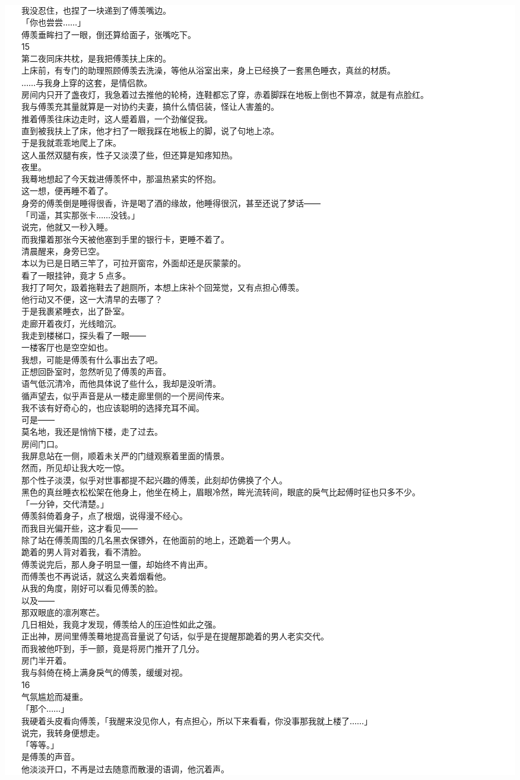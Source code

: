 &emsp;&emsp;我没忍住，也捏了一块递到了傅羡嘴边。  
&emsp;&emsp;「你也尝尝……」  
&emsp;&emsp;傅羡垂眸扫了一眼，倒还算给面子，张嘴吃下。  
&emsp;&emsp;15  
&emsp;&emsp;第二夜同床共枕，是我把傅羡扶上床的。  
&emsp;&emsp;上床前，有专门的助理照顾傅羡去洗澡，等他从浴室出来，身上已经换了一套黑色睡衣，真丝的材质。  
&emsp;&emsp;……与我身上穿的这套，是情侣款。  
&emsp;&emsp;房间内只开了盏夜灯，我急着过去推他的轮椅，连鞋都忘了穿，赤着脚踩在地板上倒也不算凉，就是有点脸红。  
&emsp;&emsp;我与傅羡充其量就算是一对协约夫妻，搞什么情侣装，怪让人害羞的。  
&emsp;&emsp;推着傅羡往床边走时，这人蹙着眉，一个劲催促我。  
&emsp;&emsp;直到被我扶上了床，他才扫了一眼我踩在地板上的脚，说了句地上凉。  
&emsp;&emsp;于是我就乖乖地爬上了床。  
&emsp;&emsp;这人虽然双腿有疾，性子又淡漠了些，但还算是知疼知热。  
&emsp;&emsp;夜里。  
&emsp;&emsp;我蓦地想起了今天栽进傅羡怀中，那温热紧实的怀抱。  
&emsp;&emsp;这一想，便再睡不着了。  
&emsp;&emsp;身旁的傅羡倒是睡得很香，许是喝了酒的缘故，他睡得很沉，甚至还说了梦话——  
&emsp;&emsp;「司遥，其实那张卡……没钱。」  
&emsp;&emsp;说完，他就又一秒入睡。  
&emsp;&emsp;而我攥着那张今天被他塞到手里的银行卡，更睡不着了。  
&emsp;&emsp;清晨醒来，身旁已空。  
&emsp;&emsp;本以为已是日晒三竿了，可拉开窗帘，外面却还是灰蒙蒙的。  
&emsp;&emsp;看了一眼挂钟，竟才 5 点多。  
&emsp;&emsp;我打了呵欠，趿着拖鞋去了趟厕所，本想上床补个回笼觉，又有点担心傅羡。  
&emsp;&emsp;他行动又不便，这一大清早的去哪了？  
&emsp;&emsp;于是我裹紧睡衣，出了卧室。  
&emsp;&emsp;走廊开着夜灯，光线暗沉。  
&emsp;&emsp;我走到楼梯口，探头看了一眼——  
&emsp;&emsp;一楼客厅也是空空如也。  
&emsp;&emsp;我想，可能是傅羡有什么事出去了吧。  
&emsp;&emsp;正想回卧室时，忽然听见了傅羡的声音。  
&emsp;&emsp;语气低沉清冷，而他具体说了些什么，我却是没听清。  
&emsp;&emsp;循声望去，似乎声音是从一楼走廊里侧的一个房间传来。  
&emsp;&emsp;我不该有好奇心的，也应该聪明的选择充耳不闻。  
&emsp;&emsp;可是——  
&emsp;&emsp;莫名地，我还是悄悄下楼，走了过去。  
&emsp;&emsp;房间门口。  
&emsp;&emsp;我屏息站在一侧，顺着未关严的门缝观察着里面的情景。  
&emsp;&emsp;然而，所见却让我大吃一惊。  
&emsp;&emsp;那个性子淡漠，似乎对世事都提不起兴趣的傅羡，此刻却仿佛换了个人。  
&emsp;&emsp;黑色的真丝睡衣松松架在他身上，他坐在椅上，眉眼冷然，眸光流转间，眼底的戾气比起傅时征也只多不少。  
&emsp;&emsp;「一分钟，交代清楚。」  
&emsp;&emsp;傅羡斜倚着身子，点了根烟，说得漫不经心。  
&emsp;&emsp;而我目光偏开些，这才看见——  
&emsp;&emsp;除了站在傅羡周围的几名黑衣保镖外，在他面前的地上，还跪着一个男人。  
&emsp;&emsp;跪着的男人背对着我，看不清脸。  
&emsp;&emsp;傅羡说完后，那人身子明显一僵，却始终不肯出声。  
&emsp;&emsp;而傅羡也不再说话，就这么夹着烟看他。  
&emsp;&emsp;从我的角度，刚好可以看见傅羡的脸。  
&emsp;&emsp;以及——  
&emsp;&emsp;那双眼底的凛冽寒芒。  
&emsp;&emsp;几日相处，我竟才发现，傅羡给人的压迫性如此之强。  
&emsp;&emsp;正出神，房间里傅羡蓦地提高音量说了句话，似乎是在提醒那跪着的男人老实交代。  
&emsp;&emsp;而我被他吓到，手一颤，竟是将房门推开了几分。  
&emsp;&emsp;房门半开着。  
&emsp;&emsp;我与斜倚在椅上满身戾气的傅羡，缓缓对视。  
&emsp;&emsp;16  
&emsp;&emsp;气氛尴尬而凝重。  
&emsp;&emsp;「那个……」  
&emsp;&emsp;我硬着头皮看向傅羡，「我醒来没见你人，有点担心，所以下来看看，你没事那我就上楼了……」  
&emsp;&emsp;说完，我转身便想走。  
&emsp;&emsp;「等等。」  
&emsp;&emsp;是傅羡的声音。  
&emsp;&emsp;他淡淡开口，不再是过去随意而散漫的语调，他沉着声。  